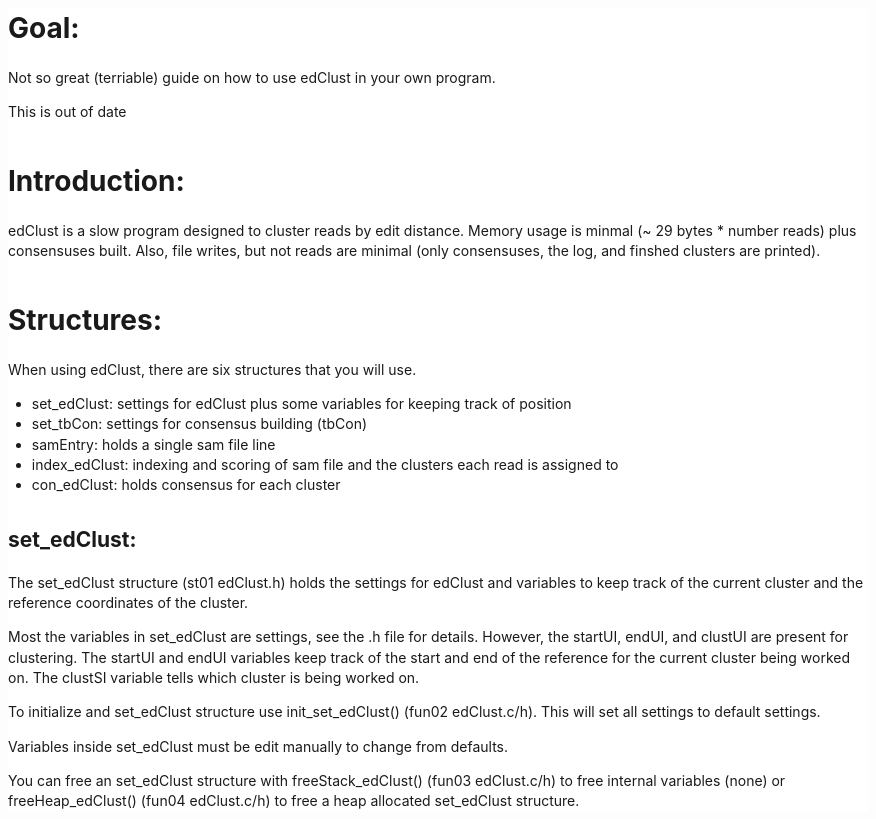 # Goal:

Not so great (terriable) guide on how to use edClust in
  your own program.

This is out of date

# Introduction:

edClust is a slow program designed to cluster reads by
  edit distance. Memory usage is minmal
  (~ 29 bytes * number reads) plus consensuses built.
  Also, file writes, but not reads are minimal (only
  consensuses, the log, and finshed clusters are printed).

# Structures:

When using edClust, there are six structures that you
  will use.

- set_edClust: settings for edClust plus some variables
  for keeping track of position
- set_tbCon: settings for consensus building (tbCon)
- samEntry: holds a single sam file line
- index_edClust: indexing and scoring of sam file and
  the clusters each read is assigned to
- con_edClust: holds consensus for each cluster

## set_edClust:

The set_edClust structure (st01 edClust.h) holds the
  settings for edClust and variables to keep track of the
  current cluster and the reference coordinates of the
  cluster.

Most the variables in set_edClust are settings, see the
  .h file for details. However, the startUI, endUI, and
  clustUI are present for clustering. The startUI and
  endUI variables keep track of the start and end of the
  reference for the current cluster being worked on. The
  clustSI variable tells which cluster is being worked on.

To initialize and set_edClust structure use
  init_set_edClust() (fun02 edClust.c/h). This will set
  all settings to default settings.

Variables inside set_edClust must be edit manually to
  change from defaults.

You can free an set_edClust structure with
  freeStack_edClust() (fun03 edClust.c/h) to free internal
  variables (none) or freeHeap_edClust()
  (fun04 edClust.c/h) to free a heap allocated set_edClust
  structure.
